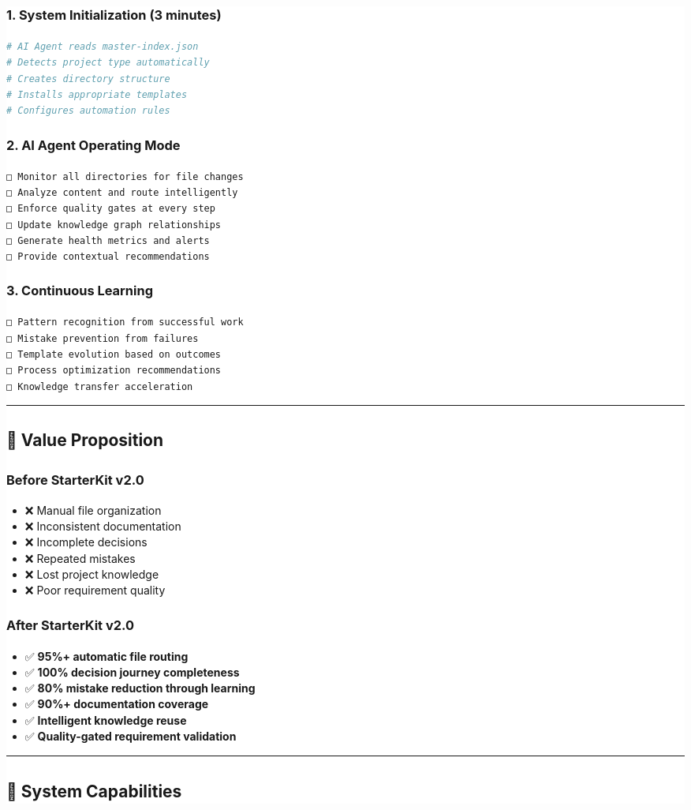 ### **1. System Initialization** (3 minutes)
```bash
# AI Agent reads master-index.json
# Detects project type automatically
# Creates directory structure
# Installs appropriate templates
# Configures automation rules
```

### **2. AI Agent Operating Mode**
```markdown
□ Monitor all directories for file changes
□ Analyze content and route intelligently  
□ Enforce quality gates at every step
□ Update knowledge graph relationships
□ Generate health metrics and alerts
□ Provide contextual recommendations
```

### **3. Continuous Learning**
```markdown
□ Pattern recognition from successful work
□ Mistake prevention from failures
□ Template evolution based on outcomes
□ Process optimization recommendations
□ Knowledge transfer acceleration
```

---

## 🎯 **Value Proposition**

### **Before StarterKit v2.0**
- ❌ Manual file organization
- ❌ Inconsistent documentation  
- ❌ Incomplete decisions
- ❌ Repeated mistakes
- ❌ Lost project knowledge
- ❌ Poor requirement quality

### **After StarterKit v2.0**
- ✅ **95%+ automatic file routing**
- ✅ **100% decision journey completeness**
- ✅ **80% mistake reduction through learning**
- ✅ **90%+ documentation coverage**
- ✅ **Intelligent knowledge reuse**
- ✅ **Quality-gated requirement validation**

---

## 🔧 **System Capabilities**
